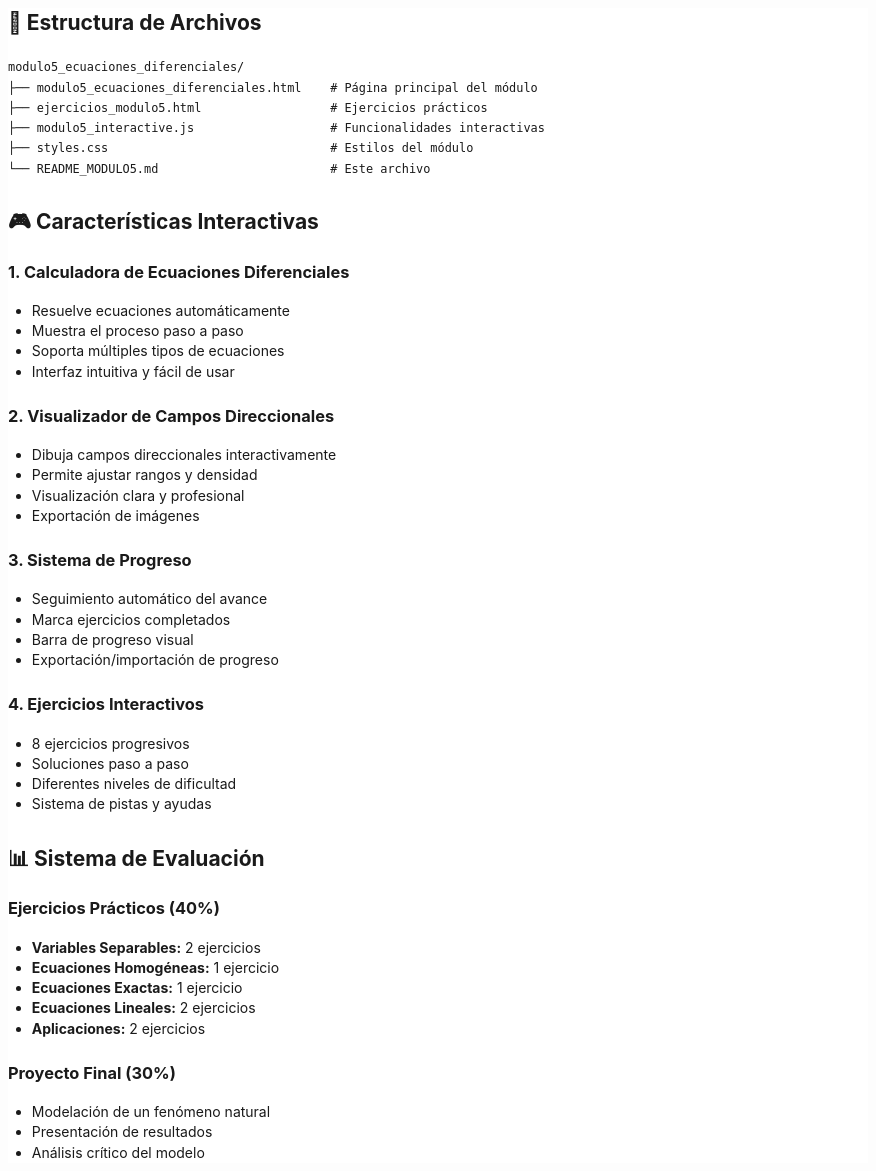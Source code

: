 ## 📝 Estructura de Archivos

```
modulo5_ecuaciones_diferenciales/
├── modulo5_ecuaciones_diferenciales.html    # Página principal del módulo
├── ejercicios_modulo5.html                  # Ejercicios prácticos
├── modulo5_interactive.js                   # Funcionalidades interactivas
├── styles.css                               # Estilos del módulo
└── README_MODULO5.md                        # Este archivo
```

## 🎮 Características Interactivas

### 1. Calculadora de Ecuaciones Diferenciales
- Resuelve ecuaciones automáticamente
- Muestra el proceso paso a paso
- Soporta múltiples tipos de ecuaciones
- Interfaz intuitiva y fácil de usar

### 2. Visualizador de Campos Direccionales
- Dibuja campos direccionales interactivamente
- Permite ajustar rangos y densidad
- Visualización clara y profesional
- Exportación de imágenes

### 3. Sistema de Progreso
- Seguimiento automático del avance
- Marca ejercicios completados
- Barra de progreso visual
- Exportación/importación de progreso

### 4. Ejercicios Interactivos
- 8 ejercicios progresivos
- Soluciones paso a paso
- Diferentes niveles de dificultad
- Sistema de pistas y ayudas

## 📊 Sistema de Evaluación

### Ejercicios Prácticos (40%)
- **Variables Separables:** 2 ejercicios
- **Ecuaciones Homogéneas:** 1 ejercicio
- **Ecuaciones Exactas:** 1 ejercicio
- **Ecuaciones Lineales:** 2 ejercicios
- **Aplicaciones:** 2 ejercicios

### Proyecto Final (30%)
- Modelación de un fenómeno natural
- Presentación de resultados
- Análisis crítico del modelo
